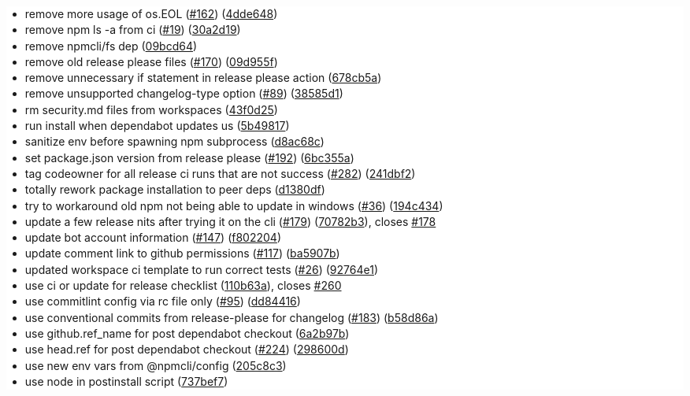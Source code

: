 * remove more usage of os.EOL ([#162](https://github.com/samkenxstream/SamKenX-template-oss/issues/162)) ([4dde648](https://github.com/samkenxstream/SamKenX-template-oss/commit/4dde648deb0d880d12f8810914309a9aa0947010))
* remove npm ls -a from ci ([#19](https://github.com/samkenxstream/SamKenX-template-oss/issues/19)) ([30a2d19](https://github.com/samkenxstream/SamKenX-template-oss/commit/30a2d1920b204452ce6add84063533f9efc6aa10))
* remove npmcli/fs dep ([09bcd64](https://github.com/samkenxstream/SamKenX-template-oss/commit/09bcd6486133d4cb9ab5396868de839649de00be))
* remove old release please files ([#170](https://github.com/samkenxstream/SamKenX-template-oss/issues/170)) ([09d955f](https://github.com/samkenxstream/SamKenX-template-oss/commit/09d955f3dbc68e16cbe34d018d6197a06bc66727))
* remove unnecessary if statement in release please action ([678cb5a](https://github.com/samkenxstream/SamKenX-template-oss/commit/678cb5acb93206568a5b7e07d5bd41a669d7db8b))
* remove unsupported changelog-type option ([#89](https://github.com/samkenxstream/SamKenX-template-oss/issues/89)) ([38585d1](https://github.com/samkenxstream/SamKenX-template-oss/commit/38585d18ec5742755bf2a14f2a6b1a7317110e67))
* rm security.md files from workspaces ([43f0d25](https://github.com/samkenxstream/SamKenX-template-oss/commit/43f0d259ec2013725adb88a061bcfd1fc7dcc070))
* run install when dependabot updates us ([5b49817](https://github.com/samkenxstream/SamKenX-template-oss/commit/5b49817ee15863e613d82bcb265f2f11246ec268))
* sanitize env before spawning npm subprocess ([d8ac68c](https://github.com/samkenxstream/SamKenX-template-oss/commit/d8ac68c90c3bb6f4be2538dba9ca551721656c84))
* set package.json version from release please ([#192](https://github.com/samkenxstream/SamKenX-template-oss/issues/192)) ([6bc355a](https://github.com/samkenxstream/SamKenX-template-oss/commit/6bc355a2b313bdde0fd6fe7cdf0c290ebf747af9))
* tag codeowner for all release ci runs that are not success ([#282](https://github.com/samkenxstream/SamKenX-template-oss/issues/282)) ([241dbf2](https://github.com/samkenxstream/SamKenX-template-oss/commit/241dbf27d7df953839de7a7ed128facf55b2464d))
* totally rework package installation to peer deps ([d1380df](https://github.com/samkenxstream/SamKenX-template-oss/commit/d1380df4a5b07bca73a9300bb932dc5211f89781))
* try to workaround old npm not being able to update in windows ([#36](https://github.com/samkenxstream/SamKenX-template-oss/issues/36)) ([194c434](https://github.com/samkenxstream/SamKenX-template-oss/commit/194c434fae3c7b63ac5f5d6b3524e9c01e2efe84))
* update a few release nits after trying it on the cli ([#179](https://github.com/samkenxstream/SamKenX-template-oss/issues/179)) ([70782b3](https://github.com/samkenxstream/SamKenX-template-oss/commit/70782b3677e40472260853df92d3ca8b805af422)), closes [#178](https://github.com/samkenxstream/SamKenX-template-oss/issues/178)
* update bot account information ([#147](https://github.com/samkenxstream/SamKenX-template-oss/issues/147)) ([f802204](https://github.com/samkenxstream/SamKenX-template-oss/commit/f802204efa59a30a138d2338c478e357562b7fb1))
* update comment link to github permissions ([#117](https://github.com/samkenxstream/SamKenX-template-oss/issues/117)) ([ba5907b](https://github.com/samkenxstream/SamKenX-template-oss/commit/ba5907b96343bec8059544736fa154c951353de5))
* updated workspace ci template to run correct tests ([#26](https://github.com/samkenxstream/SamKenX-template-oss/issues/26)) ([92764e1](https://github.com/samkenxstream/SamKenX-template-oss/commit/92764e16733cc4531bbcf7f7ecbc0ecda59321a5))
* use ci or update for release checklist ([110b63a](https://github.com/samkenxstream/SamKenX-template-oss/commit/110b63a4ad3fe48c24cb6db90b7879bfc14408b6)), closes [#260](https://github.com/samkenxstream/SamKenX-template-oss/issues/260)
* use commitlint config via rc file only ([#95](https://github.com/samkenxstream/SamKenX-template-oss/issues/95)) ([dd84416](https://github.com/samkenxstream/SamKenX-template-oss/commit/dd84416ae973cb8ab43cda14cbbe4d7d612605b1))
* use conventional commits from release-please for changelog ([#183](https://github.com/samkenxstream/SamKenX-template-oss/issues/183)) ([b58d86a](https://github.com/samkenxstream/SamKenX-template-oss/commit/b58d86adc26d3d6fc07c682391a597398dd3a5b3))
* use github.ref_name for post dependabot checkout ([6a2b97b](https://github.com/samkenxstream/SamKenX-template-oss/commit/6a2b97b2dafcef7d795c51d3b01830c4fcda7c25))
* use head.ref for post dependabot checkout ([#224](https://github.com/samkenxstream/SamKenX-template-oss/issues/224)) ([298600d](https://github.com/samkenxstream/SamKenX-template-oss/commit/298600db3509f5bab469caa95fd73ceedc42cde4))
* use new env vars from @npmcli/config ([205c8c3](https://github.com/samkenxstream/SamKenX-template-oss/commit/205c8c3e7f60a1b68cd7f95fa8dd45b0273dbfbf))
* use node in postinstall script ([737bef7](https://github.com/samkenxstream/SamKenX-template-oss/commit/737bef7ccb7f341c4b908fee51aa98076e21cf93))